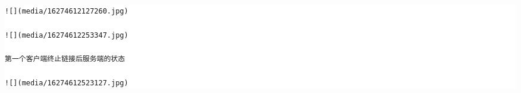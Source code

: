 	![](media/16274612127260.jpg)

	![](media/16274612253347.jpg)
	
	第一个客户端终止链接后服务端的状态
	
	![](media/16274612523127.jpg)
	